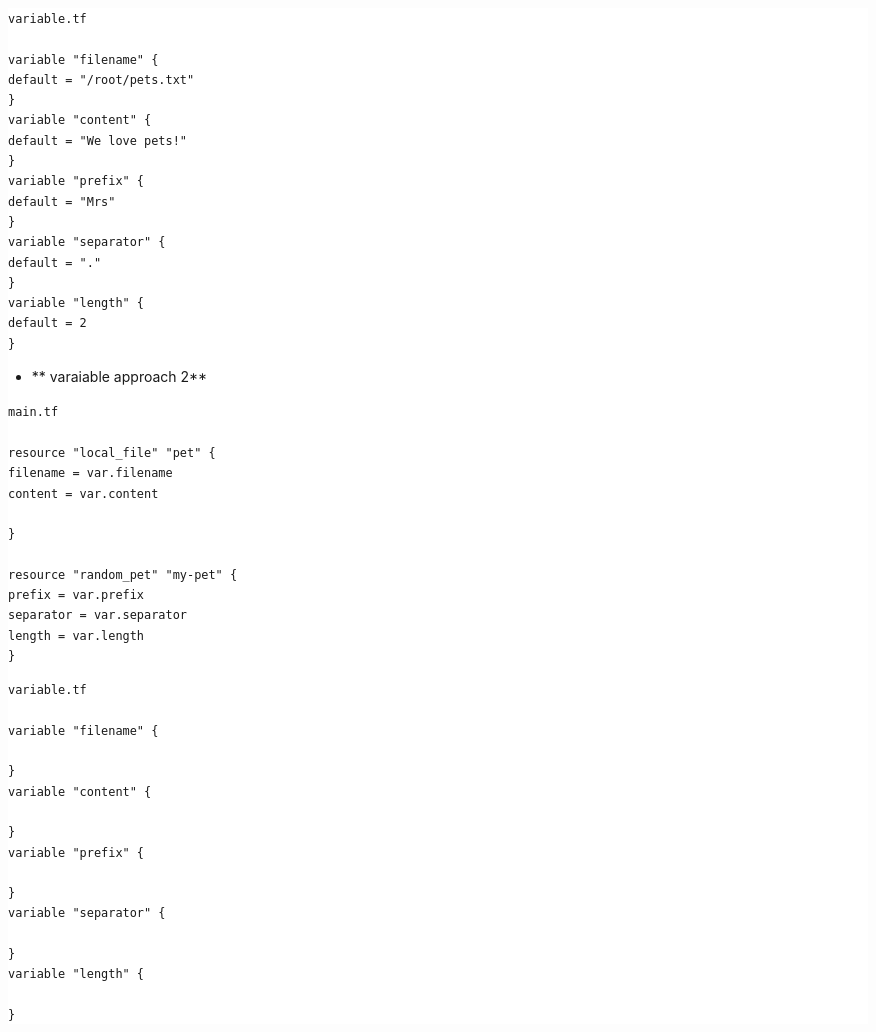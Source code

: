 ```
variable.tf

variable "filename" {
default = "/root/pets.txt"
}
variable "content" {
default = "We love pets!"
}
variable "prefix" {
default = "Mrs"
}
variable "separator" {
default = "."
}
variable "length" {
default = 2
}

```

- ** varaiable approach 2**

```
main.tf

resource "local_file" "pet" { 
filename = var.filename 
content = var.content

}

resource "random_pet" "my-pet" { 
prefix = var.prefix
separator = var.separator 
length = var.length
}

```

```
variable.tf

variable "filename" {

}
variable "content" {

}
variable "prefix" {

}
variable "separator" {

}
variable "length" {

}

```
